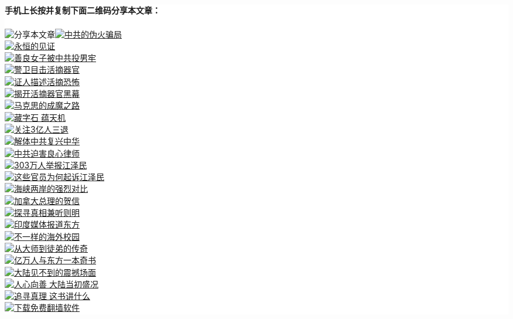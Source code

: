 <strong>手机上长按并复制下面二维码分享本文章：</strong><br><br><img src="http://d1p1.ip.zn2.us/v.php?action=qrcode&url=https://github.com/wlrgim293/djy/blob/master/gb/10/10/9/n3049934.md%231" title="分享本文章"></td><td VALIGN=TOP><a href="https://github.com/wlrgim293/djy/blob/master/gb/16/1/21/n4622075.md?dfh#1" target="_blank"><img src="https://raw.githubusercontent.com/wlrgim293/djy/master/gb/300/wei-f1.jpg" title="中共的伪火骗局"  alt="中共的伪火骗局"></a><br><a href="https://github.com/wlrgim293/www/blob/master/README.md?dfh#9" target="_blank"><img src="https://raw.githubusercontent.com/wlrgim293/djy/master/gb/300/yong-h.jpg" title="永恒的见证"  alt="永恒的见证"></a><br><a href="https://github.com/wlrgim293/djy/blob/master/gb/13/9/29/n3974789.md?dfh#1" target="_blank"><img src="https://raw.githubusercontent.com/wlrgim293/djy/master/gb/300/shang-lnz.jpg" title="善良女子被中共投男牢"  alt="善良女子被中共投男牢"></a><br><a href="https://github.com/wlrgim293/djy/blob/master/gb/16/3/16/n4663449.md?dfh#1" target="_blank"><img src="https://raw.githubusercontent.com/wlrgim293/djy/master/gb/300/huo-z3.jpg" title="警卫目击活摘器官"  alt="警卫目击活摘器官"></a><br><a href="https://github.com/wlrgim293/djy/blob/master/gb/16/8/7/n8177641.md?dfh#1" target="_blank"><img src="https://raw.githubusercontent.com/wlrgim293/djy/master/gb/300/huo-z4.jpg" title="证人描述活摘恐怖"  alt="证人描述活摘恐怖"></a><br><a href="https://github.com/wlrgim293/djy/blob/master/gb/10/4/19/n2881569.md?dfh#1" target="_blank"><img src="https://raw.githubusercontent.com/wlrgim293/djy/master/gb/300/huo-z1.jpg" title="揭开活摘器官黑幕"  alt="揭开活摘器官黑幕"></a><br><a href="https://github.com/wlrgim293/djy/blob/master/gb/10/11/7/n3077476.md?dfh#1" target="_blank"><img src="https://raw.githubusercontent.com/wlrgim293/djy/master/gb/300/ma-ks.jpg" title="马克思的成魔之路"  alt="马克思的成魔之路"></a><br><a href="https://github.com/wlrgim293/djy/blob/master/gb/14/6/9/n4173977.md?dfh#1" target="_blank"><img src="https://raw.githubusercontent.com/wlrgim293/djy/master/gb/300/chang-zs.jpg" title="藏字石 蕴天机"  alt="藏字石 蕴天机"></a><br><a href="https://github.com/wlrgim293/djy/blob/master/gb/18/5/10/n10381511.md?dfh#1" target="_blank"><img src="https://raw.githubusercontent.com/wlrgim293/djy/master/gb/300/st1.jpg" title="关注3亿人三退"  alt="关注3亿人三退"></a><br><a href="https://github.com/wlrgim293/djy/blob/master/gb/18/3/21/n10237682.md?dfh#1" target="_blank"><img src="https://raw.githubusercontent.com/wlrgim293/djy/master/gb/300/jie-t.jpg" title="解体中共复兴中华"  alt="解体中共复兴中华"></a><br><a href="https://github.com/wlrgim293/djy/blob/master/gb/9/2/9/n2422991.md?dfh#1" target="_blank"><img src="https://raw.githubusercontent.com/wlrgim293/djy/master/gb/300/gao-zs.jpg" title="中共迫害良心律师"  alt="中共迫害良心律师"></a><br><a href="https://github.com/wlrgim293/djy/blob/master/gb/18/12/9/n10900044.md?dfh#1" target="_blank"><img src="https://raw.githubusercontent.com/wlrgim293/djy/master/gb/300/sj1.jpg" title="303万人举报江泽民"  alt="303万人举报江泽民"></a><br><a href="https://github.com/wlrgim293/djy/blob/master/gb/18/8/28/n10672014.md?dfh#1" target="_blank"><img src="https://raw.githubusercontent.com/wlrgim293/djy/master/gb/300/sj2.jpg" title="这些官员为何起诉江泽民"  alt="这些官员为何起诉江泽民"></a><br><a href="https://github.com/wlrgim293/djy/blob/master/gb/8/12/18/n2367165.md?dfh#1" target="_blank"><img src="https://raw.githubusercontent.com/wlrgim293/djy/master/gb/300/liangan.jpg" title="海峡两岸的强烈对比"  alt="海峡两岸的强烈对比"></a><br><a href="https://github.com/wlrgim293/djy/blob/master/gb/15/12/10/n4593139.md?dfh#1" target="_blank"><img src="https://raw.githubusercontent.com/wlrgim293/djy/master/gb/300/jia-ndzl.jpg" title="加拿大总理的贺信"  alt="加拿大总理的贺信"></a><br><a href="https://github.com/wlrgim293/djy/blob/master/gb/11/6/17/n3289382.md?dfh#1" target="_blank"><img src="https://raw.githubusercontent.com/wlrgim293/djy/master/gb/300/xiao-wd.jpg" title="探寻真相兼听则明"  alt="探寻真相兼听则明"></a><br><a href="https://github.com/wlrgim293/djy/blob/master/gb/18/10/27/n10812623.md?dfh#1" target="_blank"><img src="https://raw.githubusercontent.com/wlrgim293/djy/master/gb/300/yindu.jpg" title="印度媒体报道东方"  alt="印度媒体报道东方"></a><br><a href="https://github.com/wlrgim293/djy/blob/master/gb/18/6/9/n10469652.md?dfh#1" target="_blank"><img src="https://raw.githubusercontent.com/wlrgim293/djy/master/gb/300/xie-j.jpg" title="不一样的海外校园"  alt="不一样的海外校园"></a><br><a href="https://github.com/wlrgim293/djy/blob/master/gb/7/4/5/n1669415.md?dfh#1" target="_blank"><img src="https://raw.githubusercontent.com/wlrgim293/djy/master/gb/300/li-up.jpg" title="从大师到徒弟的传奇"  alt="从大师到徒弟的传奇"></a><br><a href="https://github.com/wlrgim293/djy/blob/master/gb/17/5/26/n9191512.md?dfh#1" target="_blank"><img src="https://raw.githubusercontent.com/wlrgim293/djy/master/gb/300/zfl2.jpg" title="亿万人与东方一本奇书"  alt="亿万人与东方一本奇书"></a><br><a href="https://github.com/wlrgim293/djy/blob/master/gb/13/11/27/n4020290.md?dfh#1" target="_blank"><img src="https://raw.githubusercontent.com/wlrgim293/djy/master/gb/300/zhen-h.jpg" title="大陆见不到的震撼场面"  alt="大陆见不到的震撼场面"></a><br><a href="https://github.com/wlrgim293/djy/blob/master/gb/15/7/17/n4482910.md?dfh#1" target="_blank"><img src="https://raw.githubusercontent.com/wlrgim293/djy/master/gb/300/dalu-sk.jpg" title="人心向善 大陆当初盛况"  alt="人心向善 大陆当初盛况"></a><br><a href="https://github.com/wlrgim293/djy/blob/master/gb/19/1/5/n10955468.md?dfh#1" target="_blank"><img src="https://raw.githubusercontent.com/wlrgim293/djy/master/gb/300/zfl1.jpg" title="追寻真理 这书讲什么"  alt="追寻真理 这书讲什么"></a><br><a href="https://github.com/wlrgim293/www/blob/master/README.md?dfh#1" target="_blank"><img src="https://raw.githubusercontent.com/wlrgim293/djy/master/gb/300/fq1.jpg" title="下载免费翻墙软件"  alt="下载免费翻墙软件"></a><br></td></tr></table>
